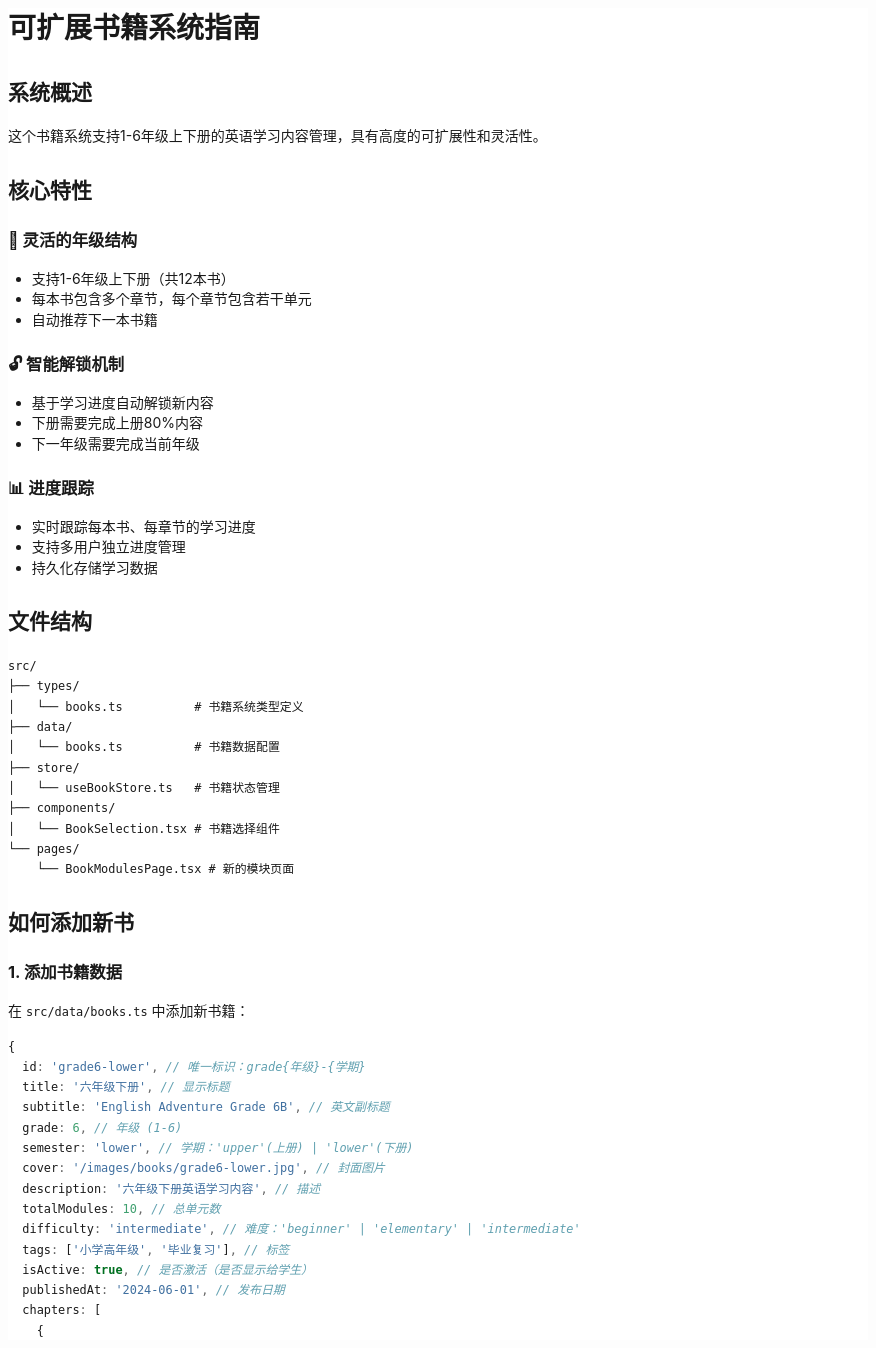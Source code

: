 # 可扩展书籍系统指南

## 系统概述

这个书籍系统支持1-6年级上下册的英语学习内容管理，具有高度的可扩展性和灵活性。

## 核心特性

### 🎯 灵活的年级结构
- 支持1-6年级上下册（共12本书）
- 每本书包含多个章节，每个章节包含若干单元
- 自动推荐下一本书籍

### 🔓 智能解锁机制
- 基于学习进度自动解锁新内容
- 下册需要完成上册80%内容
- 下一年级需要完成当前年级

### 📊 进度跟踪
- 实时跟踪每本书、每章节的学习进度
- 支持多用户独立进度管理
- 持久化存储学习数据

## 文件结构

```
src/
├── types/
│   └── books.ts          # 书籍系统类型定义
├── data/
│   └── books.ts          # 书籍数据配置
├── store/
│   └── useBookStore.ts   # 书籍状态管理
├── components/
│   └── BookSelection.tsx # 书籍选择组件
└── pages/
    └── BookModulesPage.tsx # 新的模块页面
```

## 如何添加新书

### 1. 添加书籍数据

在 `src/data/books.ts` 中添加新书籍：

```typescript
{
  id: 'grade6-lower', // 唯一标识：grade{年级}-{学期}
  title: '六年级下册', // 显示标题
  subtitle: 'English Adventure Grade 6B', // 英文副标题
  grade: 6, // 年级 (1-6)
  semester: 'lower', // 学期：'upper'(上册) | 'lower'(下册)
  cover: '/images/books/grade6-lower.jpg', // 封面图片
  description: '六年级下册英语学习内容', // 描述
  totalModules: 10, // 总单元数
  difficulty: 'intermediate', // 难度：'beginner' | 'elementary' | 'intermediate'
  tags: ['小学高年级', '毕业复习'], // 标签
  isActive: true, // 是否激活（是否显示给学生）
  publishedAt: '2024-06-01', // 发布日期
  chapters: [
    {
```